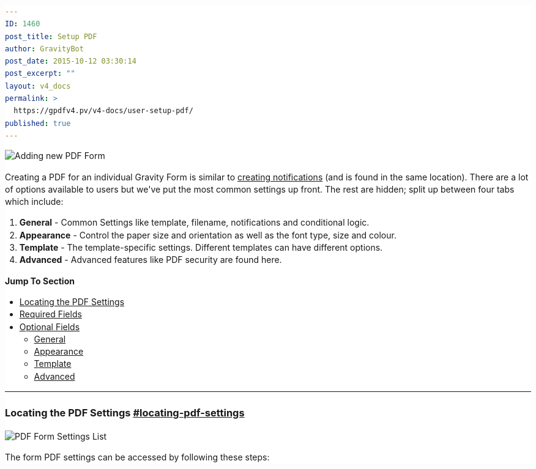 ```yaml
---
ID: 1460
post_title: Setup PDF
author: GravityBot
post_date: 2015-10-12 03:30:14
post_excerpt: ""
layout: v4_docs
permalink: >
  https://gpdfv4.pv/v4-docs/user-setup-pdf/
published: true
---
```

<img src="https://gpdfv4.pv/app/uploads/2015/10/Add-new-pdf.png" alt="Adding new PDF Form" />

Creating a PDF for an individual Gravity Form is similar to <a href="https://www.gravityhelp.com/documentation/article/configuring-notifications-in-gravity-forms/">creating notifications</a> (and is found in the same location). There are a lot of options available to users but we've put the most common settings up front. The rest are hidden; split up between four tabs which include:

<ol>
<li><strong>General</strong> - Common Settings like template, filename, notifications and conditional logic.</li>
<li><strong>Appearance</strong> - Control the paper size and orientation as well as the font type, size and colour.</li>
<li><strong>Template</strong> - The template-specific settings. Different templates can have different options.</li>
<li><strong>Advanced</strong> - Advanced features like PDF security are found here.</li>
</ol>

<strong>Jump To Section</strong>

<ul>
<li><a href="#locating-pdf-settings">Locating the PDF Settings</a></li>
<li><a href="#required-fields">Required Fields</a></li>
<li><a href="#optional-fields">Optional Fields</a>

<ul>
<li><a href="#general-tab">General</a></li>
<li><a href="#appearance-tab">Appearance</a></li>
<li><a href="#template-tab">Template</a></li>
<li><a href="#advanced-tab">Advanced</a></li>
</ul></li>
</ul>

<hr />

<h3>Locating the PDF Settings <a href="#locating-pdf-settings" title="" id="locating-pdf-settings">#locating-pdf-settings</a></h3>

<img src="https://gpdfv4.pv/app/uploads/2015/10/PDF-Settings.png" alt="PDF Form Settings List" />

The form PDF settings can be accessed by following these steps:
